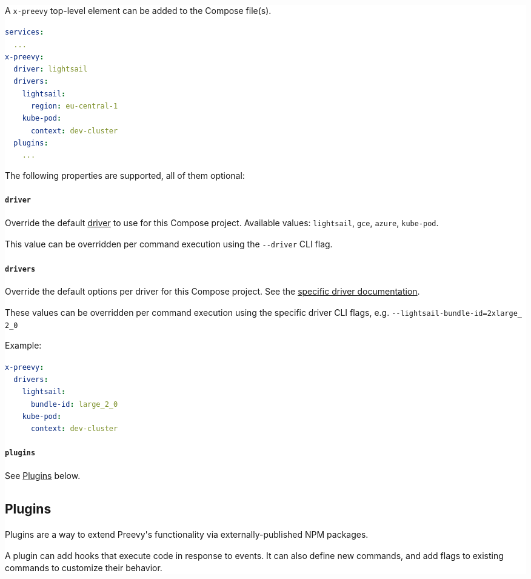A `x-preevy` top-level element can be added to the Compose file(s).

```yaml
services:
  ...
x-preevy:
  driver: lightsail
  drivers:
    lightsail:
      region: eu-central-1
    kube-pod:
      context: dev-cluster
  plugins:
    ...
```

The following properties are supported, all of them optional:

#### `driver`


Override the default [driver](https://preevy.dev/deploy-runtimes/) to use for this Compose project.
Available values: `lightsail`, `gce`, `azure`, `kube-pod`.


This value can be overridden per command execution using the `--driver` CLI flag.

#### `drivers`


Override the default options per driver for this Compose project. See the [specific driver documentation](https://preevy.dev/deploy-runtimes/).


These values can be overridden per command execution using the specific driver CLI flags, e.g. `--lightsail-bundle-id=2xlarge_2_0`

Example:

```yaml
x-preevy:
  drivers:
    lightsail:
      bundle-id: large_2_0
    kube-pod:
      context: dev-cluster
```

#### `plugins`


See [Plugins](#plugins) below.


## Plugins

Plugins are a way to extend Preevy's functionality via externally-published NPM packages.

A plugin can add hooks that execute code in response to events. It can also define new commands, and add flags to existing commands to customize their behavior.
